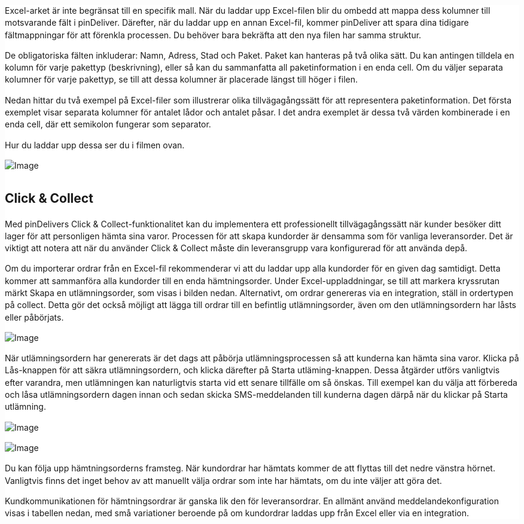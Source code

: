 Excel-arket är inte begränsat till en specifik mall. När du laddar upp Excel-filen blir du ombedd att mappa dess kolumner till motsvarande fält i pinDeliver. Därefter, när du laddar upp en annan Excel-fil, kommer pinDeliver att spara dina tidigare fältmappningar för att förenkla processen. Du behöver bara bekräfta att den nya filen har samma struktur.

De obligatoriska fälten inkluderar: Namn, Adress, Stad och Paket. Paket kan hanteras på två olika sätt. Du kan antingen tilldela en kolumn för varje pakettyp (beskrivning), eller så kan du sammanfatta all paketinformation i en enda cell. Om du väljer separata kolumner för varje pakettyp, se till att dessa kolumner är placerade längst till höger i filen.

Nedan hittar du två exempel på Excel-filer som illustrerar olika tillvägagångssätt för att representera paketinformation. Det första exemplet visar separata kolumner för antalet lådor och antalet påsar. I det andra exemplet är dessa två värden kombinerade i en enda cell, där ett semikolon fungerar som separator.

Hur du laddar upp dessa ser du i filmen ovan.

![Image](https://docs.pindeliver.com/wp-content/uploads/2024/12/Screenshot-2024-12-05-at-16.09.30.png)

## Click & Collect

Med pinDelivers Click & Collect-funktionalitet kan du implementera ett professionellt tillvägagångssätt när kunder besöker ditt lager för att personligen hämta sina varor. Processen för att skapa kundorder är densamma som för vanliga leveransorder. Det är viktigt att notera att när du använder Click & Collect måste din leveransgrupp vara konfigurerad för att använda depå.

Om du importerar ordrar från en Excel-fil rekommenderar vi att du laddar upp alla kundorder för en given dag samtidigt. Detta kommer att sammanföra alla kundorder till en enda hämtningsorder. Under Excel-uppladdningar, se till att markera kryssrutan märkt Skapa en utlämningsorder, som visas i bilden nedan. Alternativt, om ordrar genereras via en integration, ställ in ordertypen på collect. Detta gör det också möjligt att lägga till ordrar till en befintlig utlämningsorder, även om den utlämningsordern har låsts eller påbörjats.

![Image](https://docs.pindeliver.com/wp-content/uploads/2024/12/skapa-utlamningsorder.png)

När utlämningsordern har genererats är det dags att påbörja utlämningsprocessen så att kunderna kan hämta sina varor. Klicka på Lås-knappen för att säkra utlämningsordern, och klicka därefter på Starta utläming-knappen. Dessa åtgärder utförs vanligtvis efter varandra, men utlämningen kan naturligtvis starta vid ett senare tillfälle om så önskas. Till exempel kan du välja att förbereda och låsa utlämningsordern dagen innan och sedan skicka SMS-meddelanden till kunderna dagen därpå när du klickar på Starta utlämning.

![Image](https://docs.pindeliver.com/wp-content/uploads/2024/12/Utlamningsorder.png)

![Image](https://docs.pindeliver.com/wp-content/uploads/2024/12/Screenshot-2024-12-05-at-16.19.47.png)

Du kan följa upp hämtningsorderns framsteg. När kundordrar har hämtats kommer de att flyttas till det nedre vänstra hörnet. Vanligtvis finns det inget behov av att manuellt välja ordrar som inte har hämtats, om du inte väljer att göra det.

Kundkommunikationen för hämtningsordrar är ganska lik den för leveransordrar. En allmänt använd meddelandekonfiguration visas i tabellen nedan, med små variationer beroende på om kundordrar laddas upp från Excel eller via en integration.
